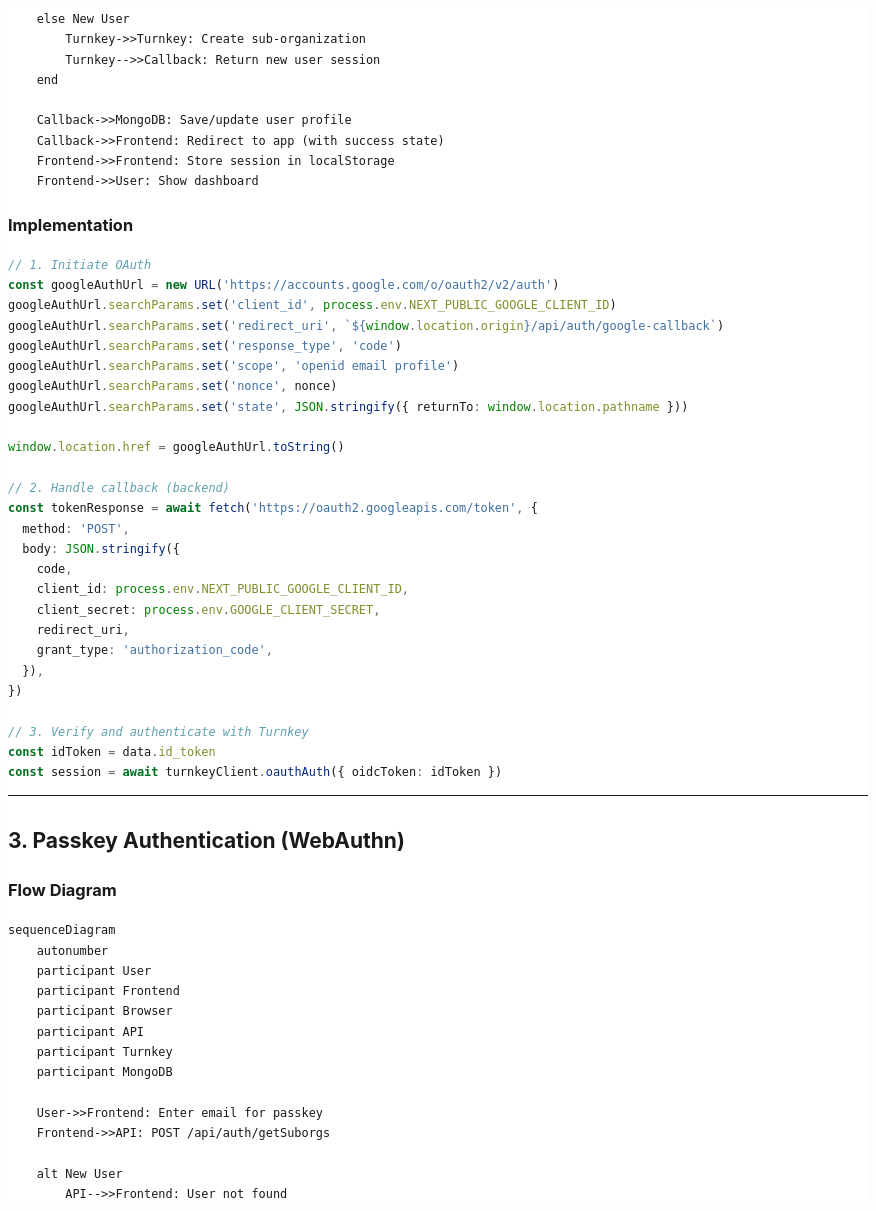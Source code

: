 ```mermaid
    else New User
        Turnkey->>Turnkey: Create sub-organization
        Turnkey-->>Callback: Return new user session
    end

    Callback->>MongoDB: Save/update user profile
    Callback->>Frontend: Redirect to app (with success state)
    Frontend->>Frontend: Store session in localStorage
    Frontend->>User: Show dashboard
```

### Implementation

```typescript
// 1. Initiate OAuth
const googleAuthUrl = new URL('https://accounts.google.com/o/oauth2/v2/auth')
googleAuthUrl.searchParams.set('client_id', process.env.NEXT_PUBLIC_GOOGLE_CLIENT_ID)
googleAuthUrl.searchParams.set('redirect_uri', `${window.location.origin}/api/auth/google-callback`)
googleAuthUrl.searchParams.set('response_type', 'code')
googleAuthUrl.searchParams.set('scope', 'openid email profile')
googleAuthUrl.searchParams.set('nonce', nonce)
googleAuthUrl.searchParams.set('state', JSON.stringify({ returnTo: window.location.pathname }))

window.location.href = googleAuthUrl.toString()

// 2. Handle callback (backend)
const tokenResponse = await fetch('https://oauth2.googleapis.com/token', {
  method: 'POST',
  body: JSON.stringify({
    code,
    client_id: process.env.NEXT_PUBLIC_GOOGLE_CLIENT_ID,
    client_secret: process.env.GOOGLE_CLIENT_SECRET,
    redirect_uri,
    grant_type: 'authorization_code',
  }),
})

// 3. Verify and authenticate with Turnkey
const idToken = data.id_token
const session = await turnkeyClient.oauthAuth({ oidcToken: idToken })
```

---

## 3. Passkey Authentication (WebAuthn)

### Flow Diagram

```mermaid
sequenceDiagram
    autonumber
    participant User
    participant Frontend
    participant Browser
    participant API
    participant Turnkey
    participant MongoDB

    User->>Frontend: Enter email for passkey
    Frontend->>API: POST /api/auth/getSuborgs

    alt New User
        API-->>Frontend: User not found
```